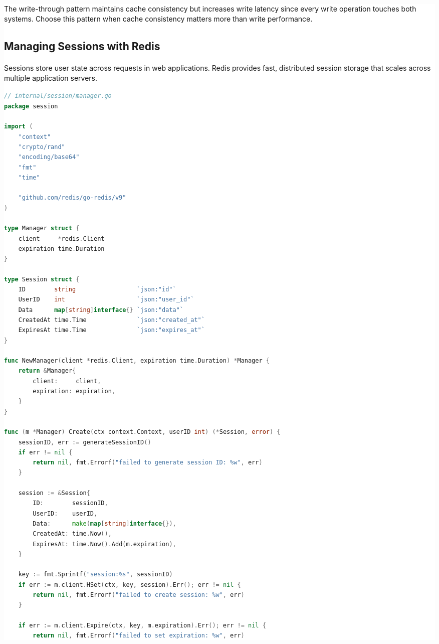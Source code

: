 The write-through pattern maintains cache consistency but increases write latency since every write operation touches both systems. Choose this pattern when cache consistency matters more than write performance.

## Managing Sessions with Redis

Sessions store user state across requests in web applications. Redis provides fast, distributed session storage that scales across multiple application servers.

```go
// internal/session/manager.go
package session

import (
    "context"
    "crypto/rand"
    "encoding/base64"
    "fmt"
    "time"

    "github.com/redis/go-redis/v9"
)

type Manager struct {
    client     *redis.Client
    expiration time.Duration
}

type Session struct {
    ID        string                 `json:"id"`
    UserID    int                    `json:"user_id"`
    Data      map[string]interface{} `json:"data"`
    CreatedAt time.Time              `json:"created_at"`
    ExpiresAt time.Time              `json:"expires_at"`
}

func NewManager(client *redis.Client, expiration time.Duration) *Manager {
    return &Manager{
        client:     client,
        expiration: expiration,
    }
}

func (m *Manager) Create(ctx context.Context, userID int) (*Session, error) {
    sessionID, err := generateSessionID()
    if err != nil {
        return nil, fmt.Errorf("failed to generate session ID: %w", err)
    }

    session := &Session{
        ID:        sessionID,
        UserID:    userID,
        Data:      make(map[string]interface{}),
        CreatedAt: time.Now(),
        ExpiresAt: time.Now().Add(m.expiration),
    }

    key := fmt.Sprintf("session:%s", sessionID)
    if err := m.client.HSet(ctx, key, session).Err(); err != nil {
        return nil, fmt.Errorf("failed to create session: %w", err)
    }

    if err := m.client.Expire(ctx, key, m.expiration).Err(); err != nil {
        return nil, fmt.Errorf("failed to set expiration: %w", err)
```